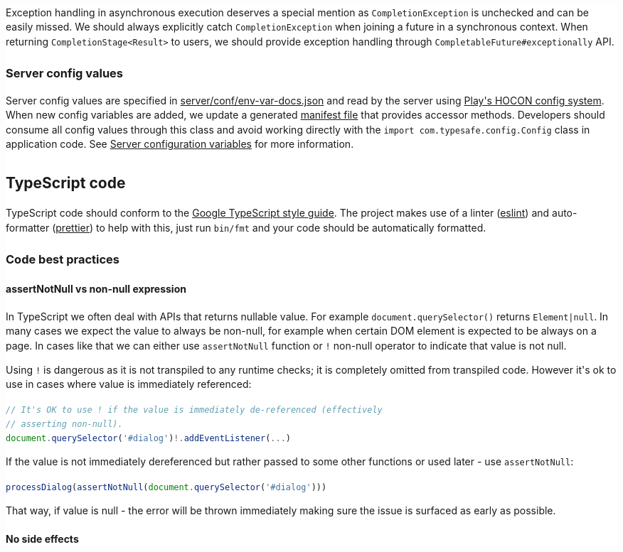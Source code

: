Exception handling in asynchronous execution deserves a special mention as `CompletionException` is unchecked and can be easily missed. We should always explicitly catch `CompletionException` when joining a future in a synchronous context. When returning `CompletionStage<Result>` to users, we should provide exception handling through `CompletableFuture#exceptionally` API.

### Server config values

Server config values are specified in [server/conf/env-var-docs.json](https://sourcegraph.com/github.com/civiform/civiform/-/blob/server/conf/env-var-docs.json) and read by the server using [Play's HOCON config system](https://playframework.com/documentation/2.8.x/Configuration). When new config variables are added, we update a generated [manifest file](https://sourcegraph.com/github.com/civiform/civiform/-/blob/server/app/services/settings/SettingsManifest.java) that provides accessor methods. Developers should consume all config values through this class and avoid working directly with the `import com.typesafe.config.Config` class in application code. See [Server configuration variables](config-vars.md) for more information.

## TypeScript code

TypeScript code should conform to the [Google TypeScript style guide](https://google.github.io/styleguide/tsguide.html). The project makes use of a linter ([eslint](https://eslint.org/)) and auto-formatter ([prettier](https://prettier.io/)) to help with this, just run `bin/fmt` and your code should be automatically formatted.

### Code best practices

#### assertNotNull vs non-null expression

In TypeScript we often deal with APIs that returns nullable value. For example
`document.querySelector()` returns `Element|null`. In many cases we expect the
value to always be non-null, for example when certain DOM element is expected to
be always on a page. In cases like that we can either use `assertNotNull`
function or `!` non-null operator to indicate that value is not null. 

Using `!` is dangerous as it is not transpiled to any runtime checks; it is
completely omitted from transpiled code. However it's ok to use in cases where
value is immediately referenced:

```typescript
// It's OK to use ! if the value is immediately de-referenced (effectively
// asserting non-null).
document.querySelector('#dialog')!.addEventListener(...)
```

If the value is not immediately dereferenced but rather passed to some other
functions or used later - use `assertNotNull`:

```typescript
processDialog(assertNotNull(document.querySelector('#dialog')))
```

That way, if value is null - the error will be thrown immediately making sure
the issue is surfaced as early as possible.

#### No side effects
